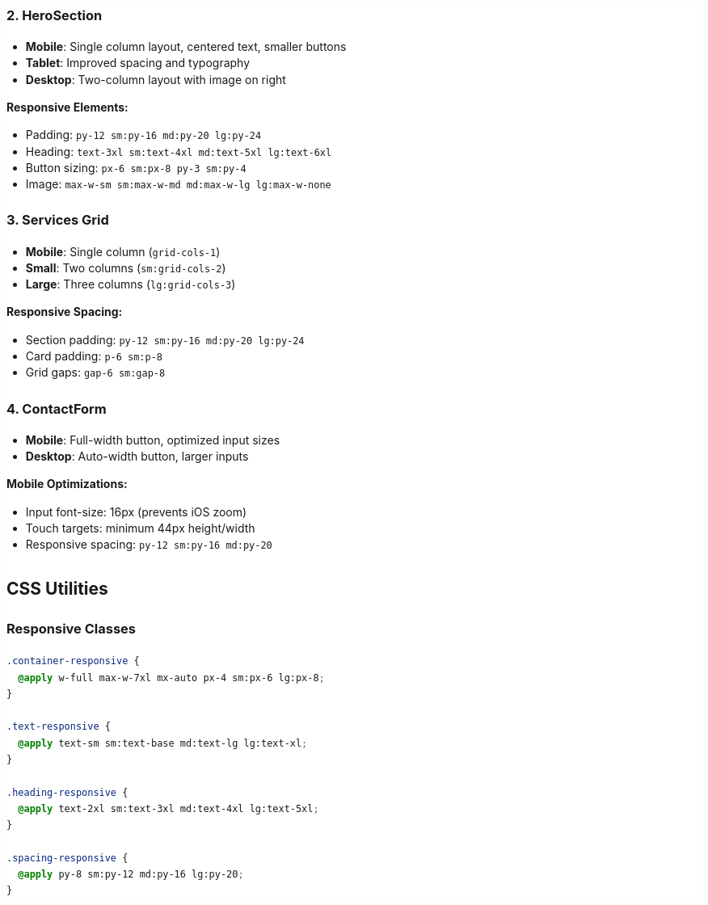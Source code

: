 ### 2. HeroSection
- **Mobile**: Single column layout, centered text, smaller buttons
- **Tablet**: Improved spacing and typography
- **Desktop**: Two-column layout with image on right

**Responsive Elements:**
- Padding: `py-12 sm:py-16 md:py-20 lg:py-24`
- Heading: `text-3xl sm:text-4xl md:text-5xl lg:text-6xl`
- Button sizing: `px-6 sm:px-8 py-3 sm:py-4`
- Image: `max-w-sm sm:max-w-md md:max-w-lg lg:max-w-none`

### 3. Services Grid
- **Mobile**: Single column (`grid-cols-1`)
- **Small**: Two columns (`sm:grid-cols-2`)
- **Large**: Three columns (`lg:grid-cols-3`)

**Responsive Spacing:**
- Section padding: `py-12 sm:py-16 md:py-20 lg:py-24`
- Card padding: `p-6 sm:p-8`
- Grid gaps: `gap-6 sm:gap-8`

### 4. ContactForm
- **Mobile**: Full-width button, optimized input sizes
- **Desktop**: Auto-width button, larger inputs

**Mobile Optimizations:**
- Input font-size: 16px (prevents iOS zoom)
- Touch targets: minimum 44px height/width
- Responsive spacing: `py-12 sm:py-16 md:py-20`

## CSS Utilities

### Responsive Classes
```css
.container-responsive {
  @apply w-full max-w-7xl mx-auto px-4 sm:px-6 lg:px-8;
}

.text-responsive {
  @apply text-sm sm:text-base md:text-lg lg:text-xl;
}

.heading-responsive {
  @apply text-2xl sm:text-3xl md:text-4xl lg:text-5xl;
}

.spacing-responsive {
  @apply py-8 sm:py-12 md:py-16 lg:py-20;
}
```
